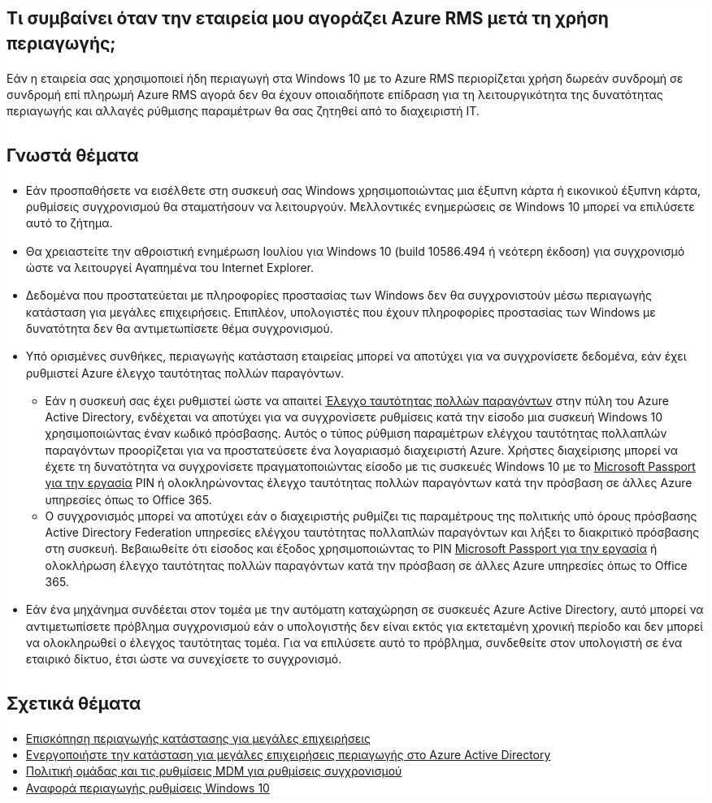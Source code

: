 
## <a name="what-happens-when-my-organization-purchases-azure-rms-after-using-roaming"></a>Τι συμβαίνει όταν την εταιρεία μου αγοράζει Azure RMS μετά τη χρήση περιαγωγής;
Εάν η εταιρεία σας χρησιμοποιεί ήδη περιαγωγή στα Windows 10 με το Azure RMS περιορίζεται χρήση δωρεάν συνδρομή σε συνδρομή επί πληρωμή Azure RMS αγορά δεν θα έχουν οποιαδήποτε επίδραση για τη λειτουργικότητα της δυνατότητας περιαγωγής και αλλαγές ρύθμισης παραμέτρων θα σας ζητηθεί από το διαχειριστή IT.

## <a name="known-issues"></a>Γνωστά θέματα

- Εάν προσπαθήσετε να εισέλθετε στη συσκευή σας Windows χρησιμοποιώντας μια έξυπνη κάρτα ή εικονικού έξυπνη κάρτα, ρυθμίσεις συγχρονισμού θα σταματήσουν να λειτουργούν. Μελλοντικές ενημερώσεις σε Windows 10 μπορεί να επιλύσετε αυτό το ζήτημα.
- Θα χρειαστείτε την αθροιστική ενημέρωση Ιουλίου για Windows 10 (build 10586.494 ή νεότερη έκδοση) για συγχρονισμό ώστε να λειτουργεί Αγαπημένα του Internet Explorer.
- Δεδομένα που προστατεύεται με πληροφορίες προστασίας των Windows δεν θα συγχρονιστούν μέσω περιαγωγής κατάσταση για μεγάλες επιχειρήσεις. Επιπλέον, υπολογιστές που έχουν πληροφορίες προστασίας των Windows με δυνατότητα δεν θα αντιμετωπίσετε θέμα συγχρονισμού. 
- Υπό ορισμένες συνθήκες, περιαγωγής κατάσταση εταιρείας μπορεί να αποτύχει για να συγχρονίσετε δεδομένα, εάν έχει ρυθμιστεί Azure έλεγχο ταυτότητας πολλών παραγόντων.
    - Εάν η συσκευή σας έχει ρυθμιστεί ώστε να απαιτεί [Έλεγχο ταυτότητας πολλών παραγόντων](multi-factor-authentication.md) στην πύλη του Azure Active Directory, ενδέχεται να αποτύχει για να συγχρονίσετε ρυθμίσεις κατά την είσοδο μια συσκευή Windows 10 χρησιμοποιώντας έναν κωδικό πρόσβασης. Αυτός ο τύπος ρύθμιση παραμέτρων ελέγχου ταυτότητας πολλαπλών παραγόντων προορίζεται για να προστατεύσετε ένα λογαριασμό διαχειριστή Azure. Χρήστες διαχείρισης μπορεί να έχετε τη δυνατότητα να συγχρονίσετε πραγματοποιώντας είσοδο με τις συσκευές Windows 10 με το [Microsoft Passport για την εργασία](active-directory-azureadjoin-passport.md) PIN ή ολοκληρώνοντας έλεγχο ταυτότητας πολλών παραγόντων κατά την πρόσβαση σε άλλες Azure υπηρεσίες όπως το Office 365.
    - Ο συγχρονισμός μπορεί να αποτύχει εάν ο διαχειριστής ρυθμίζει τις παραμέτρους της πολιτικής υπό όρους πρόσβασης Active Directory Federation υπηρεσίες ελέγχου ταυτότητας πολλαπλών παραγόντων και λήξει το διακριτικό πρόσβασης στη συσκευή.  Βεβαιωθείτε ότι είσοδος και έξοδος χρησιμοποιώντας το PIN [Microsoft Passport για την εργασία](active-directory-azureadjoin-passport.md) ή ολοκλήρωση έλεγχο ταυτότητας πολλών παραγόντων κατά την πρόσβαση σε άλλες Azure υπηρεσίες όπως το Office 365.

- Εάν ένα μηχάνημα συνδέεται στον τομέα με την αυτόματη καταχώρηση σε συσκευές Azure Active Directory, αυτό μπορεί να αντιμετωπίσετε πρόβλημα συγχρονισμού εάν ο υπολογιστής δεν είναι εκτός για εκτεταμένη χρονική περίοδο και δεν μπορεί να ολοκληρωθεί ο έλεγχος ταυτότητας τομέα. Για να επιλύσετε αυτό το πρόβλημα, συνδεθείτε στον υπολογιστή σε ένα εταιρικό δίκτυο, έτσι ώστε να συνεχίσετε το συγχρονισμό.


## <a name="related-topics"></a>Σχετικά θέματα
- [Επισκόπηση περιαγωγής κατάστασης για μεγάλες επιχειρήσεις](active-directory-windows-enterprise-state-roaming-overview.md)
- [Ενεργοποιήστε την κατάσταση για μεγάλες επιχειρήσεις περιαγωγής στο Azure Active Directory](active-directory-windows-enterprise-state-roaming-enable.md)
- [Πολιτική ομάδας και τις ρυθμίσεις MDM για ρυθμίσεις συγχρονισμού](active-directory-windows-enterprise-state-roaming-group-policy-settings.md)
- [Αναφορά περιαγωγής ρυθμίσεις Windows 10](active-directory-windows-enterprise-state-roaming-windows-settings-reference.md)
